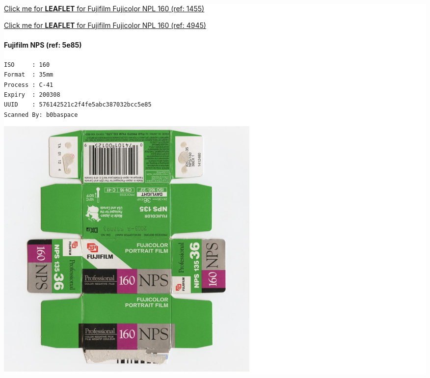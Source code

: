 [Click me for **LEAFLET** for Fujifilm Fujicolor NPL 160 (ref: 1455)](./archive/00034_001.jpg)

[Click me for **LEAFLET** for Fujifilm Fujicolor NPL 160 (ref: 4945)](./archive/00034_002.jpg)

#### Fujifilm NPS (ref: 5e85)
```
ISO     : 160
Format  : 35mm
Process : C-41
Expiry  : 200308
UUID    : 576142521c2f4fe5abc387032bcc5e85
Scanned By: b0baspace
```

<a href="./archive/00053_000.jpg">
	<img src="./lowres/00053_000.jpg" alt="Fujifilm NPS 35mm film_box_outside" loading="lazy" width="500" />
</a>

